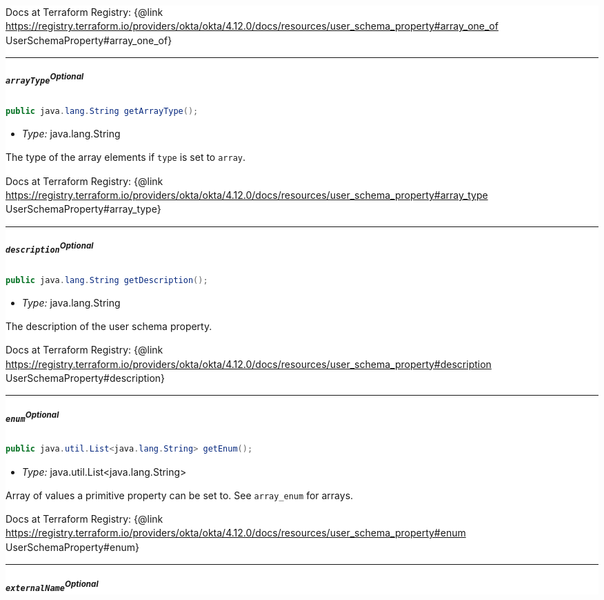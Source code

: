 Docs at Terraform Registry: {@link https://registry.terraform.io/providers/okta/okta/4.12.0/docs/resources/user_schema_property#array_one_of UserSchemaProperty#array_one_of}

---

##### `arrayType`<sup>Optional</sup> <a name="arrayType" id="@cdktf/provider-okta.userSchemaProperty.UserSchemaPropertyConfig.property.arrayType"></a>

```java
public java.lang.String getArrayType();
```

- *Type:* java.lang.String

The type of the array elements if `type` is set to `array`.

Docs at Terraform Registry: {@link https://registry.terraform.io/providers/okta/okta/4.12.0/docs/resources/user_schema_property#array_type UserSchemaProperty#array_type}

---

##### `description`<sup>Optional</sup> <a name="description" id="@cdktf/provider-okta.userSchemaProperty.UserSchemaPropertyConfig.property.description"></a>

```java
public java.lang.String getDescription();
```

- *Type:* java.lang.String

The description of the user schema property.

Docs at Terraform Registry: {@link https://registry.terraform.io/providers/okta/okta/4.12.0/docs/resources/user_schema_property#description UserSchemaProperty#description}

---

##### `enum`<sup>Optional</sup> <a name="enum" id="@cdktf/provider-okta.userSchemaProperty.UserSchemaPropertyConfig.property.enum"></a>

```java
public java.util.List<java.lang.String> getEnum();
```

- *Type:* java.util.List<java.lang.String>

Array of values a primitive property can be set to. See `array_enum` for arrays.

Docs at Terraform Registry: {@link https://registry.terraform.io/providers/okta/okta/4.12.0/docs/resources/user_schema_property#enum UserSchemaProperty#enum}

---

##### `externalName`<sup>Optional</sup> <a name="externalName" id="@cdktf/provider-okta.userSchemaProperty.UserSchemaPropertyConfig.property.externalName"></a>
